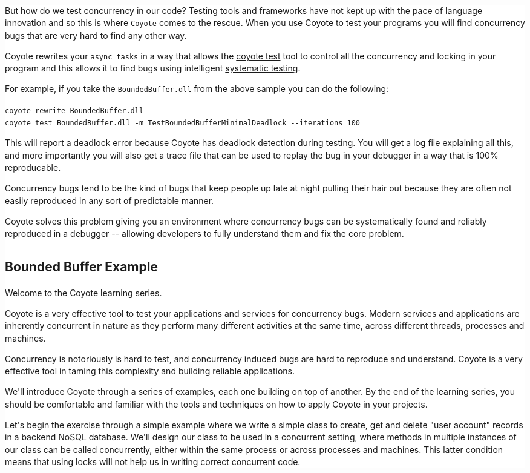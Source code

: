 But how do we test concurrency in our code? Testing tools and frameworks have not kept up with the pace of language
innovation and so this is where `Coyote` comes to the rescue. When you use Coyote to test your programs you will find
concurrency bugs that are very hard to find any other way.

Coyote rewrites your `async tasks` in a way that allows the [coyote test](../tools/testing.md) tool to control all the
concurrency and locking in your program and this allows it to find bugs using intelligent [systematic
testing](../core/systematic-testing.md).

For example, if you take the `BoundedBuffer.dll` from the above sample you can do the following:

```
coyote rewrite BoundedBuffer.dll
coyote test BoundedBuffer.dll -m TestBoundedBufferMinimalDeadlock --iterations 100
```

This will report a deadlock error because Coyote has deadlock detection during testing. You will get a log file
explaining all this, and more importantly you will also get a trace file that can be used to replay the bug in your
debugger in a way that is 100% reproducable.

Concurrency bugs tend to be the kind of bugs that keep people up late at night pulling their hair out because they are
often not easily reproduced in any sort of predictable manner.

Coyote solves this problem giving you an environment where concurrency bugs can be systematically found and reliably
reproduced in a debugger -- allowing developers to fully understand them and fix the core problem.










## Bounded Buffer Example

Welcome to the Coyote learning series.

Coyote is a very effective tool to test your applications and services for concurrency bugs. Modern services and applications are inherently concurrent in nature as they perform many different activities at the same time, across different threads, processes and machines.

Concurrency is notoriously is hard to test, and concurrency induced bugs are hard to reproduce and understand. Coyote is a very effective tool in taming this complexity and building reliable applications.

We'll introduce Coyote through a series of examples, each one building on top of another. By the end of the learning series, you should be comfortable and familiar with the tools and techniques on how to apply Coyote in your projects.

Let's begin the exercise through a simple example where we write a simple class to create, get and delete "user account" records in a backend NoSQL database. We'll design our class to be used in a concurrent setting, where methods in multiple instances of our class can be called concurrently, either within the same process or across processes and machines. This latter condition means that using locks will not help us in writing correct concurrent code.
